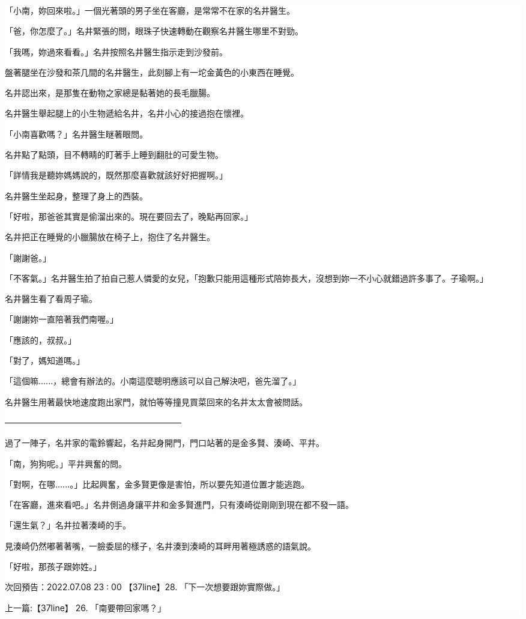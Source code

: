 「小南，妳回來啦。」一個光著頭的男子坐在客廳，是常常不在家的名井醫生。

「爸，你怎麼了。」名井緊張的問，眼珠子快速轉動在觀察名井醫生哪里不對勁。

「我嗎，妳過來看看。」名井按照名井醫生指示走到沙發前。

盤著腿坐在沙發和茶几間的名井醫生，此刻腳上有一坨金黃色的小東西在睡覺。

名井認出來，是那隻在動物之家總是黏著她的長毛臘腸。

名井醫生舉起腿上的小生物遞給名井，名井小心的接過抱在懷裡。

「小南喜歡嗎？」名井醫生瞇著眼問。

名井點了點頭，目不轉睛的盯著手上睡到翻肚的可愛生物。

「詳情我是聽妳媽媽說的，既然那麼喜歡就該好好把握啊。」

名井醫生坐起身，整理了身上的西裝。

「好啦，那爸爸其實是偷溜出來的。現在要回去了，晚點再回家。」

名井把正在睡覺的小臘腸放在椅子上，抱住了名井醫生。

「謝謝爸。」

「不客氣。」名井醫生拍了拍自己惹人憐愛的女兒，「抱歉只能用這種形式陪妳長大，沒想到妳一不小心就錯過許多事了。子瑜啊。」

名井醫生看了看周子瑜。

「謝謝妳一直陪著我們南喔。」

「應該的，叔叔。」

「對了，媽知道嗎。」

「這個嘛......，總會有辦法的。小南這麼聰明應該可以自己解決吧，爸先溜了。」

名井醫生用著最快地速度跑出家門，就怕等等撞見買菜回來的名井太太會被問話。

—————————————————————

過了一陣子，名井家的電鈴響起，名井起身開門，門口站著的是金多賢、湊崎、平井。

「南，狗狗呢。」平井興奮的問。

「對啊，在哪......。」比起興奮，金多賢更像是害怕，所以要先知道位置才能逃跑。

「在客廳，進來看吧。」名井側過身讓平井和金多賢進門，只有湊崎從剛剛到現在都不發一語。

「還生氣？」名井拉著湊崎的手。

見湊崎仍然嘟著著嘴，一臉委屈的樣子，名井湊到湊崎的耳畔用著極誘惑的語氣說。

「好啦，那孩子跟妳姓。」

次回預告：2022.07.08 23 : 00 【37line】28. 「下一次想要跟妳實際做。」

上一篇:【37line】 26. 「南要帶回家嗎？」
